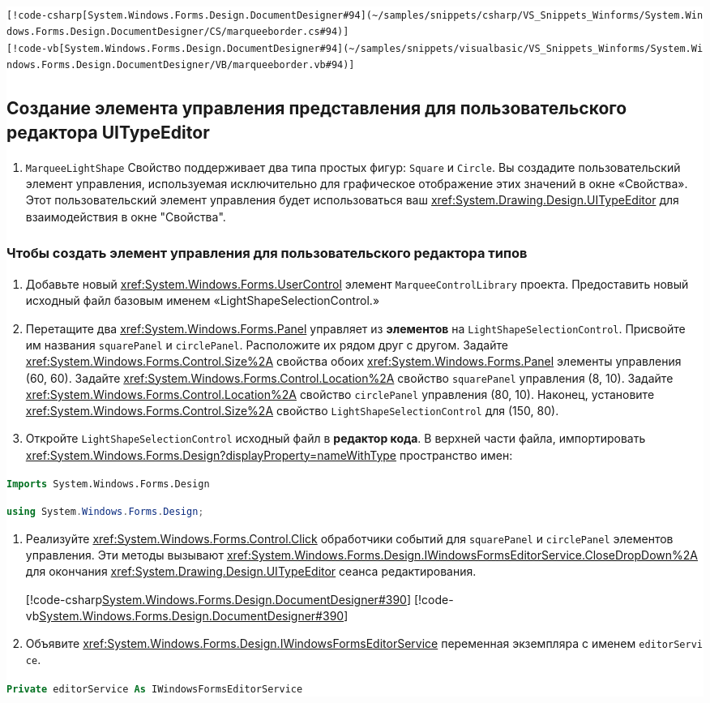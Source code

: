     [!code-csharp[System.Windows.Forms.Design.DocumentDesigner#94](~/samples/snippets/csharp/VS_Snippets_Winforms/System.Windows.Forms.Design.DocumentDesigner/CS/marqueeborder.cs#94)]
    [!code-vb[System.Windows.Forms.Design.DocumentDesigner#94](~/samples/snippets/visualbasic/VS_Snippets_Winforms/System.Windows.Forms.Design.DocumentDesigner/VB/marqueeborder.vb#94)]

## <a name="creating-a-view-control-for-your-custom-uitypeeditor"></a>Создание элемента управления представления для пользовательского редактора UITypeEditor

1. `MarqueeLightShape` Свойство поддерживает два типа простых фигур: `Square` и `Circle`. Вы создадите пользовательский элемент управления, используемая исключительно для графическое отображение этих значений в окне «Свойства». Этот пользовательский элемент управления будет использоваться ваш <xref:System.Drawing.Design.UITypeEditor> для взаимодействия в окне "Свойства".

### <a name="to-create-a-view-control-for-your-custom-ui-type-editor"></a>Чтобы создать элемент управления для пользовательского редактора типов

1. Добавьте новый <xref:System.Windows.Forms.UserControl> элемент `MarqueeControlLibrary` проекта. Предоставить новый исходный файл базовым именем «LightShapeSelectionControl.»

2. Перетащите два <xref:System.Windows.Forms.Panel> управляет из **элементов** на `LightShapeSelectionControl`. Присвойте им названия `squarePanel` и `circlePanel`. Расположите их рядом друг с другом. Задайте <xref:System.Windows.Forms.Control.Size%2A> свойства обоих <xref:System.Windows.Forms.Panel> элементы управления (60, 60). Задайте <xref:System.Windows.Forms.Control.Location%2A> свойство `squarePanel` управления (8, 10). Задайте <xref:System.Windows.Forms.Control.Location%2A> свойство `circlePanel` управления (80, 10). Наконец, установите <xref:System.Windows.Forms.Control.Size%2A> свойство `LightShapeSelectionControl` для (150, 80).

3. Откройте `LightShapeSelectionControl` исходный файл в **редактор кода**. В верхней части файла, импортировать <xref:System.Windows.Forms.Design?displayProperty=nameWithType> пространство имен:

```vb
Imports System.Windows.Forms.Design
```

```csharp
using System.Windows.Forms.Design;
```

1. Реализуйте <xref:System.Windows.Forms.Control.Click> обработчики событий для `squarePanel` и `circlePanel` элементов управления. Эти методы вызывают <xref:System.Windows.Forms.Design.IWindowsFormsEditorService.CloseDropDown%2A> для окончания <xref:System.Drawing.Design.UITypeEditor> сеанса редактирования.

    [!code-csharp[System.Windows.Forms.Design.DocumentDesigner#390](~/samples/snippets/csharp/VS_Snippets_Winforms/System.Windows.Forms.Design.DocumentDesigner/CS/lightshapeselectioncontrol.cs#390)]
    [!code-vb[System.Windows.Forms.Design.DocumentDesigner#390](~/samples/snippets/visualbasic/VS_Snippets_Winforms/System.Windows.Forms.Design.DocumentDesigner/VB/lightshapeselectioncontrol.vb#390)]

2. Объявите <xref:System.Windows.Forms.Design.IWindowsFormsEditorService> переменная экземпляра с именем `editorService`.

```vb
Private editorService As IWindowsFormsEditorService
```
